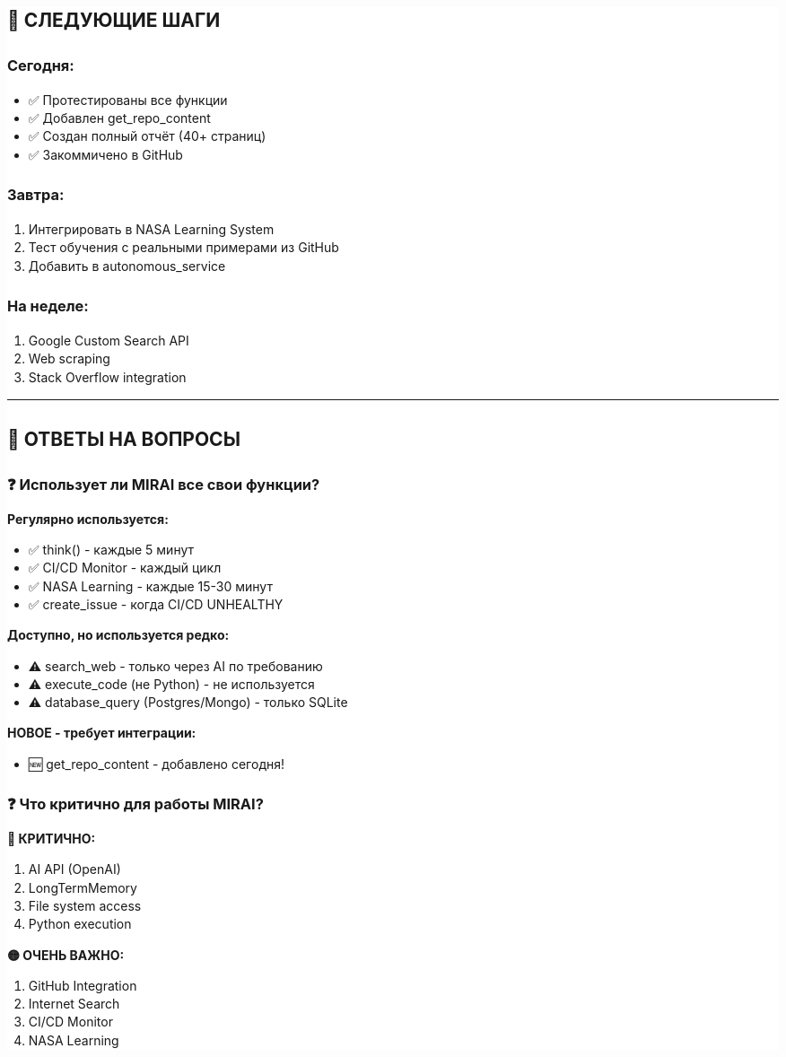 
## 🎯 СЛЕДУЮЩИЕ ШАГИ

### Сегодня:
- ✅ Протестированы все функции
- ✅ Добавлен get_repo_content
- ✅ Создан полный отчёт (40+ страниц)
- ✅ Закоммичено в GitHub

### Завтра:
1. Интегрировать в NASA Learning System
2. Тест обучения с реальными примерами из GitHub
3. Добавить в autonomous_service

### На неделе:
1. Google Custom Search API
2. Web scraping
3. Stack Overflow integration

---

## 💬 ОТВЕТЫ НА ВОПРОСЫ

### ❓ Использует ли MIRAI все свои функции?

**Регулярно используется:**
- ✅ think() - каждые 5 минут
- ✅ CI/CD Monitor - каждый цикл
- ✅ NASA Learning - каждые 15-30 минут
- ✅ create_issue - когда CI/CD UNHEALTHY

**Доступно, но используется редко:**
- ⚠️ search_web - только через AI по требованию
- ⚠️ execute_code (не Python) - не используется
- ⚠️ database_query (Postgres/Mongo) - только SQLite

**НОВОЕ - требует интеграции:**
- 🆕 get_repo_content - добавлено сегодня!

### ❓ Что критично для работы MIRAI?

**🔴 КРИТИЧНО:**
1. AI API (OpenAI)
2. LongTermMemory
3. File system access
4. Python execution

**🟡 ОЧЕНЬ ВАЖНО:**
1. GitHub Integration
2. Internet Search
3. CI/CD Monitor
4. NASA Learning
